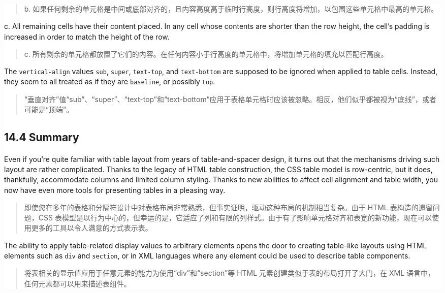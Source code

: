 > b. 如果任何剩余的单元格是中间或底部对齐的，且内容高度高于临时行高度，则行高度将增加，以包围这些单元格中最高的单元格。

c. All remaining cells have their content placed. In any cell whose contents are shorter than the row height, the cell’s padding is increased in order to match the height of the row.

> c. 所有剩余的单元格都放置了它们的内容。在任何内容小于行高度的单元格中，将增加单元格的填充以匹配行高度。

The `vertical-align` values `sub`, `super`, `text-top`, and `text-bottom` are supposed to be ignored when applied to table cells. Instead, they seem to all treated as if they are `baseline`, or possibly `top`.

> “垂直对齐”值“sub”、“super”、“text-top”和“text-bottom”应用于表格单元格时应该被忽略。相反，他们似乎都被视为“底线”，或者可能是“顶端”。

## 14.4 Summary

Even if you’re quite familiar with table layout from years of table-and-spacer design, it turns out that the mechanisms driving such layout are rather complicated. Thanks to the legacy of HTML table construction, the CSS table model is row-centric, but it does, thankfully, accommodate columns and limited column styling. Thanks to new abilities to affect cell alignment and table width, you now have even more tools for presenting tables in a pleasing way.

> 即使您在多年的表格和分隔符设计中对表格布局非常熟悉，但事实证明，驱动这种布局的机制相当复杂。由于 HTML 表构造的遗留问题，CSS 表模型是以行为中心的，但幸运的是，它适应了列和有限的列样式。由于有了影响单元格对齐和表宽的新功能，现在可以使用更多的工具以令人满意的方式表示表。

The ability to apply table-related display values to arbitrary elements opens the door to creating table-like layouts using HTML elements such as `div` and `section`, or in XML languages where any element could be used to describe table components.

> 将表相关的显示值应用于任意元素的能力为使用“div”和“section”等 HTML 元素创建类似于表的布局打开了大门，在 XML 语言中，任何元素都可以用来描述表组件。

